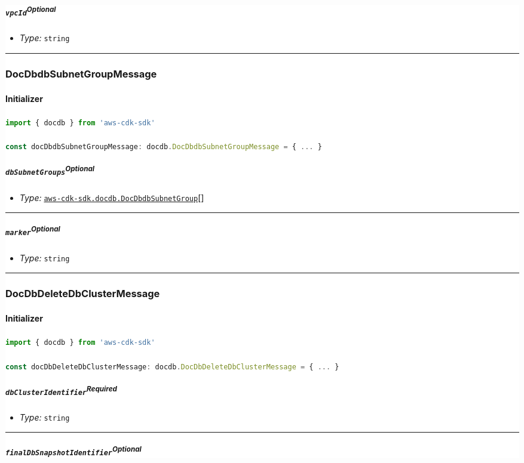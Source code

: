 ##### `vpcId`<sup>Optional</sup> <a name="aws-cdk-sdk.docdb.DocDbdbSubnetGroup.property.vpcId"></a>

- *Type:* `string`

---

### DocDbdbSubnetGroupMessage <a name="aws-cdk-sdk.docdb.DocDbdbSubnetGroupMessage"></a>

#### Initializer <a name="[object Object].Initializer"></a>

```typescript
import { docdb } from 'aws-cdk-sdk'

const docDbdbSubnetGroupMessage: docdb.DocDbdbSubnetGroupMessage = { ... }
```

##### `dbSubnetGroups`<sup>Optional</sup> <a name="aws-cdk-sdk.docdb.DocDbdbSubnetGroupMessage.property.dbSubnetGroups"></a>

- *Type:* [`aws-cdk-sdk.docdb.DocDbdbSubnetGroup`](#aws-cdk-sdk.docdb.DocDbdbSubnetGroup)[]

---

##### `marker`<sup>Optional</sup> <a name="aws-cdk-sdk.docdb.DocDbdbSubnetGroupMessage.property.marker"></a>

- *Type:* `string`

---

### DocDbDeleteDbClusterMessage <a name="aws-cdk-sdk.docdb.DocDbDeleteDbClusterMessage"></a>

#### Initializer <a name="[object Object].Initializer"></a>

```typescript
import { docdb } from 'aws-cdk-sdk'

const docDbDeleteDbClusterMessage: docdb.DocDbDeleteDbClusterMessage = { ... }
```

##### `dbClusterIdentifier`<sup>Required</sup> <a name="aws-cdk-sdk.docdb.DocDbDeleteDbClusterMessage.property.dbClusterIdentifier"></a>

- *Type:* `string`

---

##### `finalDbSnapshotIdentifier`<sup>Optional</sup> <a name="aws-cdk-sdk.docdb.DocDbDeleteDbClusterMessage.property.finalDbSnapshotIdentifier"></a>
